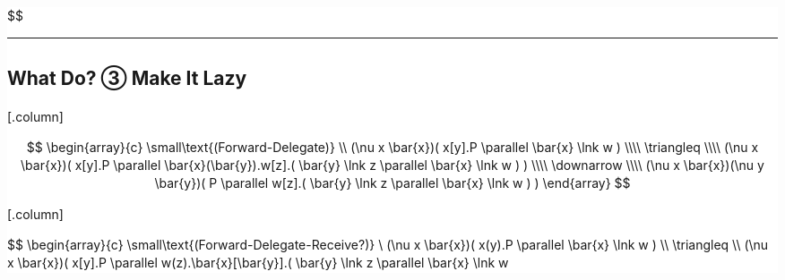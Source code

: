 $$

---

## What Do? ③ Make It Lazy

[.column]

$$
\begin{array}{c}
\small\text{(Forward-Delegate)}
\\
(\nu x \bar{x})(
    x[y].P
    \parallel
    \bar{x} \lnk w
)
\\\\
\triangleq
\\\\
(\nu x \bar{x})(
    x[y].P
    \parallel
    \bar{x}(\bar{y}).w[z].(
        \bar{y} \lnk z
        \parallel
        \bar{x} \lnk w
    )
)
\\\\
\downarrow
\\\\
(\nu x \bar{x})(\nu y \bar{y})(
    P
    \parallel
    w[z].(
        \bar{y} \lnk z
        \parallel
        \bar{x} \lnk w
    )
)
\end{array}
$$

[.column]

$$
\begin{array}{c}
\small\text{(Forward-Delegate-Receive?)}
\\
(\nu x \bar{x})(
    x(y).P
    \parallel
    \bar{x} \lnk w
)
\\\\
\triangleq
\\\\
(\nu x \bar{x})(
    x[y].P
    \parallel
    w(z).\bar{x}[\bar{y}].(
        \bar{y} \lnk z
        \parallel
        \bar{x} \lnk w